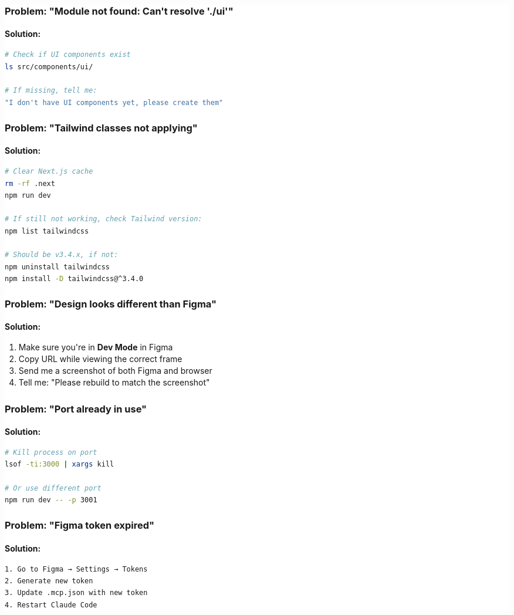 ### Problem: "Module not found: Can't resolve './ui'"

**Solution:**
```bash
# Check if UI components exist
ls src/components/ui/

# If missing, tell me:
"I don't have UI components yet, please create them"
```

### Problem: "Tailwind classes not applying"

**Solution:**
```bash
# Clear Next.js cache
rm -rf .next
npm run dev

# If still not working, check Tailwind version:
npm list tailwindcss

# Should be v3.4.x, if not:
npm uninstall tailwindcss
npm install -D tailwindcss@^3.4.0
```

### Problem: "Design looks different than Figma"

**Solution:**
1. Make sure you're in **Dev Mode** in Figma
2. Copy URL while viewing the correct frame
3. Send me a screenshot of both Figma and browser
4. Tell me: "Please rebuild to match the screenshot"

### Problem: "Port already in use"

**Solution:**
```bash
# Kill process on port
lsof -ti:3000 | xargs kill

# Or use different port
npm run dev -- -p 3001
```

### Problem: "Figma token expired"

**Solution:**
```
1. Go to Figma → Settings → Tokens
2. Generate new token
3. Update .mcp.json with new token
4. Restart Claude Code
```
